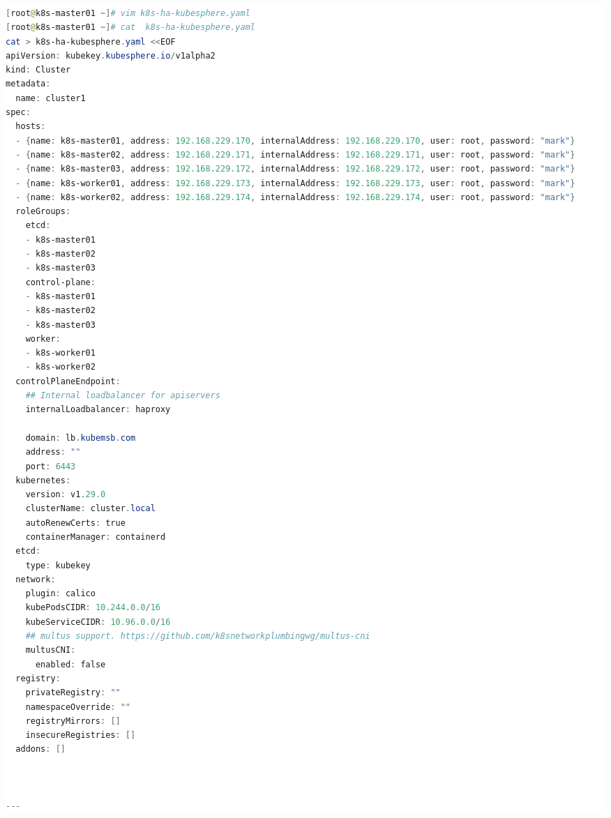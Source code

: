 

~~~powershell
[root@k8s-master01 ~]# vim k8s-ha-kubesphere.yaml
[root@k8s-master01 ~]# cat  k8s-ha-kubesphere.yaml
cat > k8s-ha-kubesphere.yaml <<EOF
apiVersion: kubekey.kubesphere.io/v1alpha2
kind: Cluster
metadata:
  name: cluster1
spec:
  hosts:
  - {name: k8s-master01, address: 192.168.229.170, internalAddress: 192.168.229.170, user: root, password: "mark"}
  - {name: k8s-master02, address: 192.168.229.171, internalAddress: 192.168.229.171, user: root, password: "mark"}
  - {name: k8s-master03, address: 192.168.229.172, internalAddress: 192.168.229.172, user: root, password: "mark"}
  - {name: k8s-worker01, address: 192.168.229.173, internalAddress: 192.168.229.173, user: root, password: "mark"}
  - {name: k8s-worker02, address: 192.168.229.174, internalAddress: 192.168.229.174, user: root, password: "mark"}
  roleGroups:
    etcd:
    - k8s-master01
    - k8s-master02
    - k8s-master03
    control-plane:
    - k8s-master01
    - k8s-master02
    - k8s-master03
    worker:
    - k8s-worker01
    - k8s-worker02
  controlPlaneEndpoint:
    ## Internal loadbalancer for apiservers
    internalLoadbalancer: haproxy

    domain: lb.kubemsb.com
    address: ""
    port: 6443
  kubernetes:
    version: v1.29.0
    clusterName: cluster.local
    autoRenewCerts: true
    containerManager: containerd
  etcd:
    type: kubekey
  network:
    plugin: calico
    kubePodsCIDR: 10.244.0.0/16
    kubeServiceCIDR: 10.96.0.0/16
    ## multus support. https://github.com/k8snetworkplumbingwg/multus-cni
    multusCNI:
      enabled: false
  registry:
    privateRegistry: ""
    namespaceOverride: ""
    registryMirrors: []
    insecureRegistries: []
  addons: []



---
~~~